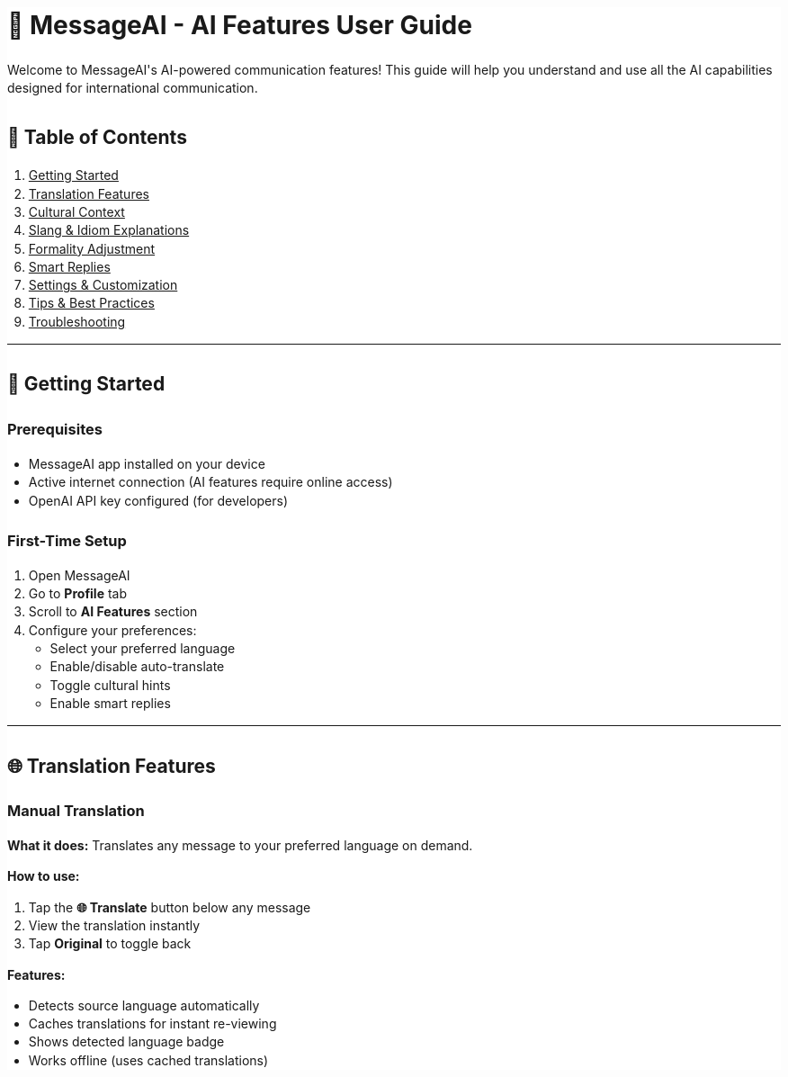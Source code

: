 # 🤖 MessageAI - AI Features User Guide

Welcome to MessageAI's AI-powered communication features! This guide will help you understand and use all the AI capabilities designed for international communication.

## 📖 Table of Contents

1. [Getting Started](#getting-started)
2. [Translation Features](#translation-features)
3. [Cultural Context](#cultural-context)
4. [Slang & Idiom Explanations](#slang--idiom-explanations)
5. [Formality Adjustment](#formality-adjustment)
6. [Smart Replies](#smart-replies)
7. [Settings & Customization](#settings--customization)
8. [Tips & Best Practices](#tips--best-practices)
9. [Troubleshooting](#troubleshooting)

---

## 🚀 Getting Started

### Prerequisites
- MessageAI app installed on your device
- Active internet connection (AI features require online access)
- OpenAI API key configured (for developers)

### First-Time Setup
1. Open MessageAI
2. Go to **Profile** tab
3. Scroll to **AI Features** section
4. Configure your preferences:
   - Select your preferred language
   - Enable/disable auto-translate
   - Toggle cultural hints
   - Enable smart replies

---

## 🌐 Translation Features

### Manual Translation
**What it does:** Translates any message to your preferred language on demand.

**How to use:**
1. Tap the **🌐 Translate** button below any message
2. View the translation instantly
3. Tap **Original** to toggle back

**Features:**
- Detects source language automatically
- Caches translations for instant re-viewing
- Shows detected language badge
- Works offline (uses cached translations)
